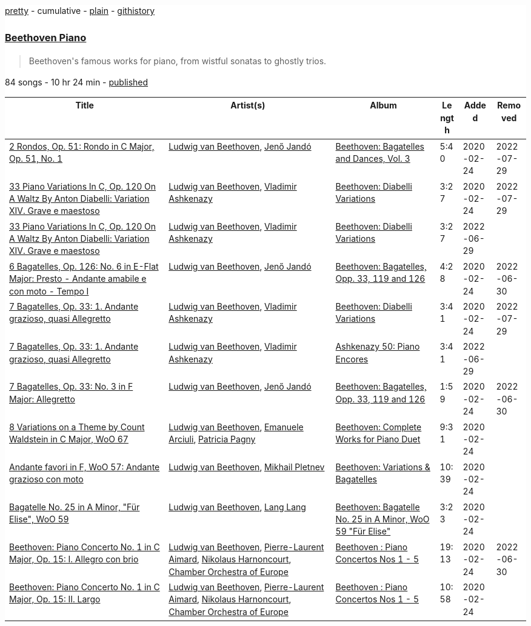 [pretty](/playlists/pretty/37i9dQZF1DWY3bSz5dBEak.md) - cumulative - [plain](/playlists/plain/37i9dQZF1DWY3bSz5dBEak) - [githistory](https://github.githistory.xyz/mackorone/spotify-playlist-archive/blob/main/playlists/plain/37i9dQZF1DWY3bSz5dBEak)

### [Beethoven Piano](https://open.spotify.com/playlist/37i9dQZF1DWY3bSz5dBEak)

> Beethoven's famous works for piano, from wistful sonatas to ghostly trios.

84 songs - 10 hr 24 min - [published](https://open.spotify.com/playlist/775TmBxgw3Wj9Yl1JjXsBO)

| Title | Artist(s) | Album | Length | Added | Removed |
|---|---|---|---|---|---|
| [2 Rondos, Op\. 51: Rondo in C Major, Op\. 51, No\. 1](https://open.spotify.com/track/2twAG1D9XkF8NJg3N79Ay8) | [Ludwig van Beethoven](https://open.spotify.com/artist/2wOqMjp9TyABvtHdOSOTUS), [Jenő Jandó](https://open.spotify.com/artist/5Kb0Qf13EyYtVJvzCdI9M7) | [Beethoven: Bagatelles and Dances, Vol\. 3](https://open.spotify.com/album/7p0JWnWj9C8oCq6KBuBwJe) | 5:40 | 2020-02-24 | 2022-07-29 |
| [33 Piano Variations In C, Op\. 120 On A Waltz By Anton Diabelli: Variation XIV\. Grave e maestoso](https://open.spotify.com/track/0YDcZOm7KXTDL620ZQo23X) | [Ludwig van Beethoven](https://open.spotify.com/artist/2wOqMjp9TyABvtHdOSOTUS), [Vladimir Ashkenazy](https://open.spotify.com/artist/20iZXzMb8LoWXOeca32i82) | [Beethoven: Diabelli Variations](https://open.spotify.com/album/5BsJ9bLfQRD7w771N6tuD2) | 3:27 | 2020-02-24 | 2022-07-29 |
| [33 Piano Variations In C, Op\. 120 On A Waltz By Anton Diabelli: Variation XIV\. Grave e maestoso](https://open.spotify.com/track/7L6Eh418e5DsDNYCt30NMU) | [Ludwig van Beethoven](https://open.spotify.com/artist/2wOqMjp9TyABvtHdOSOTUS), [Vladimir Ashkenazy](https://open.spotify.com/artist/20iZXzMb8LoWXOeca32i82) | [Beethoven: Diabelli Variations](https://open.spotify.com/album/4qk9N52yJOQFwifbvaGxht) | 3:27 | 2022-06-29 |  |
| [6 Bagatelles, Op\. 126: No\. 6 in E\-Flat Major: Presto \- Andante amabile e con moto \- Tempo I](https://open.spotify.com/track/5vM1VKeOWBLCrZdRWaOr7Z) | [Ludwig van Beethoven](https://open.spotify.com/artist/2wOqMjp9TyABvtHdOSOTUS), [Jenő Jandó](https://open.spotify.com/artist/5Kb0Qf13EyYtVJvzCdI9M7) | [Beethoven: Bagatelles, Opp\. 33, 119 and 126](https://open.spotify.com/album/76sSWlWyFsb9bVhHQEodgc) | 4:28 | 2020-02-24 | 2022-06-30 |
| [7 Bagatelles, Op\. 33: 1\. Andante grazioso, quasi Allegretto](https://open.spotify.com/track/2CN6IeIKo78RwEVnWRZqcJ) | [Ludwig van Beethoven](https://open.spotify.com/artist/2wOqMjp9TyABvtHdOSOTUS), [Vladimir Ashkenazy](https://open.spotify.com/artist/20iZXzMb8LoWXOeca32i82) | [Beethoven: Diabelli Variations](https://open.spotify.com/album/5BsJ9bLfQRD7w771N6tuD2) | 3:41 | 2020-02-24 | 2022-07-29 |
| [7 Bagatelles, Op\. 33: 1\. Andante grazioso, quasi Allegretto](https://open.spotify.com/track/6rPFt1ZKWir3zcZsOmbgwb) | [Ludwig van Beethoven](https://open.spotify.com/artist/2wOqMjp9TyABvtHdOSOTUS), [Vladimir Ashkenazy](https://open.spotify.com/artist/20iZXzMb8LoWXOeca32i82) | [Ashkenazy 50: Piano Encores](https://open.spotify.com/album/4wmkSa2Hb6La1VY6Go4Pfk) | 3:41 | 2022-06-29 |  |
| [7 Bagatelles, Op\. 33: No\. 3 in F Major: Allegretto](https://open.spotify.com/track/6ybwdtG4n06AxuxtmGVjy3) | [Ludwig van Beethoven](https://open.spotify.com/artist/2wOqMjp9TyABvtHdOSOTUS), [Jenő Jandó](https://open.spotify.com/artist/5Kb0Qf13EyYtVJvzCdI9M7) | [Beethoven: Bagatelles, Opp\. 33, 119 and 126](https://open.spotify.com/album/76sSWlWyFsb9bVhHQEodgc) | 1:59 | 2020-02-24 | 2022-06-30 |
| [8 Variations on a Theme by Count Waldstein in C Major, WoO 67](https://open.spotify.com/track/1zj8vQ8XhtkVmMCm3aUZQG) | [Ludwig van Beethoven](https://open.spotify.com/artist/2wOqMjp9TyABvtHdOSOTUS), [Emanuele Arciuli](https://open.spotify.com/artist/0KCNTkmJEn0OwT9AUfztMP), [Patricia Pagny](https://open.spotify.com/artist/5IF9LBIBeHvuQMMSIg8J3b) | [Beethoven: Complete Works for Piano Duet](https://open.spotify.com/album/7jvrxf8TCsONVnyczS5ALl) | 9:31 | 2020-02-24 |  |
| [Andante favori in F, WoO 57: Andante grazioso con moto](https://open.spotify.com/track/5uNh98GK75IPR8vEKOldTX) | [Ludwig van Beethoven](https://open.spotify.com/artist/2wOqMjp9TyABvtHdOSOTUS), [Mikhail Pletnev](https://open.spotify.com/artist/2YdRnOqBXCl9g8xCLcGh8C) | [Beethoven: Variations & Bagatelles](https://open.spotify.com/album/7gSVhz9BLCeCrVsi7zwEhE) | 10:39 | 2020-02-24 |  |
| [Bagatelle No\. 25 in A Minor, "Für Elise", WoO 59](https://open.spotify.com/track/0H2VhGUC3P3hvwz8rdGIpC) | [Ludwig van Beethoven](https://open.spotify.com/artist/2wOqMjp9TyABvtHdOSOTUS), [Lang Lang](https://open.spotify.com/artist/1YZhNFBxkEB5UKTgMDvot4) | [Beethoven: Bagatelle No\. 25 in A Minor, WoO 59 "Für Elise"](https://open.spotify.com/album/74YXY7P1wuM4JR9hGDzPBx) | 3:23 | 2020-02-24 |  |
| [Beethoven: Piano Concerto No\. 1 in C Major, Op\. 15: I\. Allegro con brio](https://open.spotify.com/track/1RUnqLGa9RKsVn1YsrNPjw) | [Ludwig van Beethoven](https://open.spotify.com/artist/2wOqMjp9TyABvtHdOSOTUS), [Pierre\-Laurent Aimard](https://open.spotify.com/artist/0wy0KtAlsZ59mEgtmEjuUk), [Nikolaus Harnoncourt](https://open.spotify.com/artist/0AeOzXbHJu8q2xqILEOLEO), [Chamber Orchestra of Europe](https://open.spotify.com/artist/1VfDXOsmvKAtebAZ9KxQhC) | [Beethoven : Piano Concertos Nos 1 \- 5](https://open.spotify.com/album/0lD6vCcer3gD4UoxlnXQco) | 19:13 | 2020-02-24 | 2022-06-30 |
| [Beethoven: Piano Concerto No\. 1 in C Major, Op\. 15: II\. Largo](https://open.spotify.com/track/3FIsOmW94FopQQ9M0QZfQe) | [Ludwig van Beethoven](https://open.spotify.com/artist/2wOqMjp9TyABvtHdOSOTUS), [Pierre\-Laurent Aimard](https://open.spotify.com/artist/0wy0KtAlsZ59mEgtmEjuUk), [Nikolaus Harnoncourt](https://open.spotify.com/artist/0AeOzXbHJu8q2xqILEOLEO), [Chamber Orchestra of Europe](https://open.spotify.com/artist/1VfDXOsmvKAtebAZ9KxQhC) | [Beethoven : Piano Concertos Nos 1 \- 5](https://open.spotify.com/album/0lD6vCcer3gD4UoxlnXQco) | 10:58 | 2020-02-24 |  |